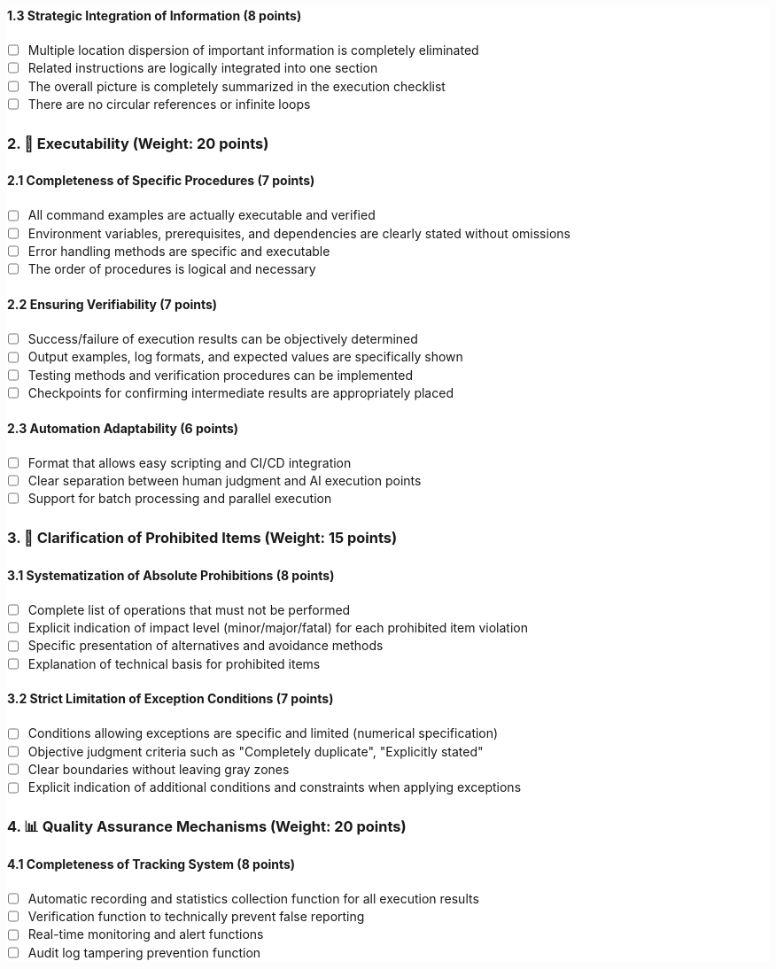 #### 1.3 Strategic Integration of Information (8 points)

- [ ] Multiple location dispersion of important information is completely eliminated
- [ ] Related instructions are logically integrated into one section
- [ ] The overall picture is completely summarized in the execution checklist
- [ ] There are no circular references or infinite loops

### 2. 🎯 Executability (Weight: 20 points)

#### 2.1 Completeness of Specific Procedures (7 points)

- [ ] All command examples are actually executable and verified
- [ ] Environment variables, prerequisites, and dependencies are clearly stated without omissions
- [ ] Error handling methods are specific and executable
- [ ] The order of procedures is logical and necessary

#### 2.2 Ensuring Verifiability (7 points)

- [ ] Success/failure of execution results can be objectively determined
- [ ] Output examples, log formats, and expected values are specifically shown
- [ ] Testing methods and verification procedures can be implemented
- [ ] Checkpoints for confirming intermediate results are appropriately placed

#### 2.3 Automation Adaptability (6 points)

- [ ] Format that allows easy scripting and CI/CD integration
- [ ] Clear separation between human judgment and AI execution points
- [ ] Support for batch processing and parallel execution

### 3. 🚫 Clarification of Prohibited Items (Weight: 15 points)

#### 3.1 Systematization of Absolute Prohibitions (8 points)

- [ ] Complete list of operations that must not be performed
- [ ] Explicit indication of impact level (minor/major/fatal) for each prohibited item violation
- [ ] Specific presentation of alternatives and avoidance methods
- [ ] Explanation of technical basis for prohibited items

#### 3.2 Strict Limitation of Exception Conditions (7 points)

- [ ] Conditions allowing exceptions are specific and limited (numerical specification)
- [ ] Objective judgment criteria such as "Completely duplicate", "Explicitly stated"
- [ ] Clear boundaries without leaving gray zones
- [ ] Explicit indication of additional conditions and constraints when applying exceptions

### 4. 📊 Quality Assurance Mechanisms (Weight: 20 points)

#### 4.1 Completeness of Tracking System (8 points)

- [ ] Automatic recording and statistics collection function for all execution results
- [ ] Verification function to technically prevent false reporting
- [ ] Real-time monitoring and alert functions
- [ ] Audit log tampering prevention function
